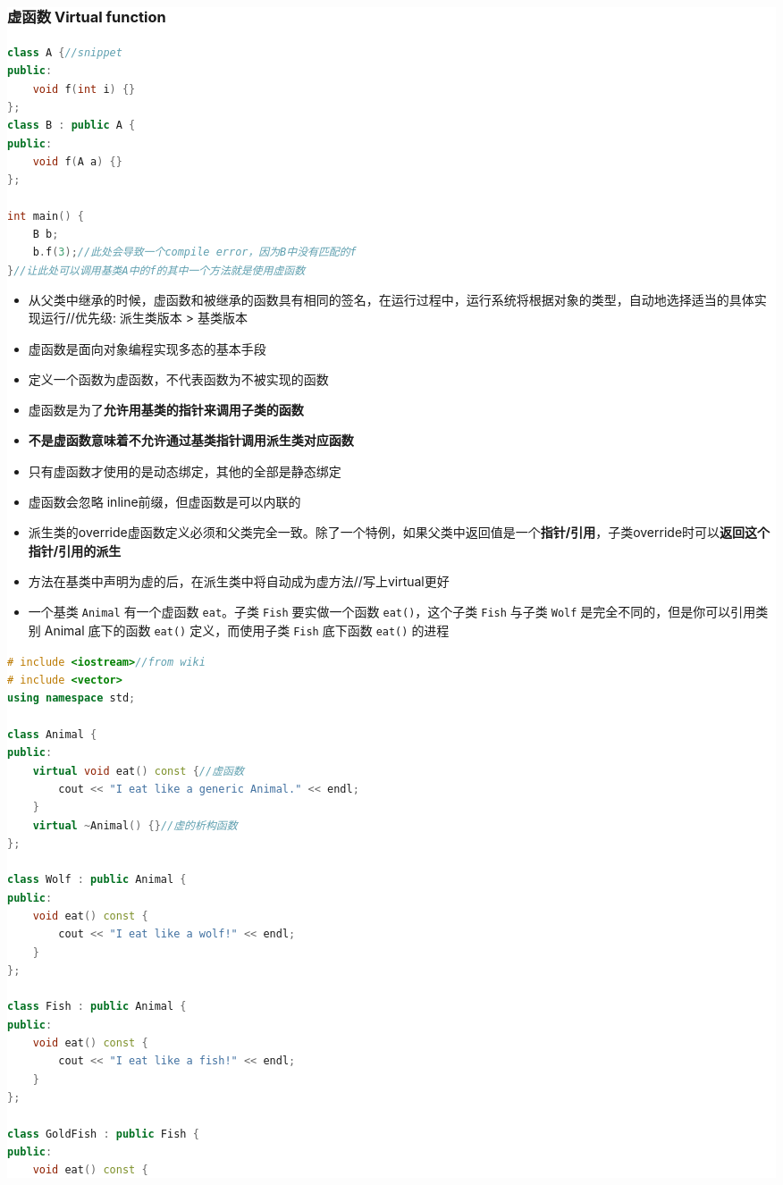 ### 虚函数 Virtual function

```c++
class A {//snippet
public:
    void f(int i) {}
};
class B : public A {
public:
    void f(A a) {}
};

int main() {
    B b;
    b.f(3);//此处会导致一个compile error，因为B中没有匹配的f
}//让此处可以调用基类A中的f的其中一个方法就是使用虚函数
```



-   从父类中继承的时候，虚函数和被继承的函数具有相同的签名，在运行过程中，运行系统将根据对象的类型，自动地选择适当的具体实现运行//优先级: 派生类版本 > 基类版本
-   虚函数是面向对象编程实现多态的基本手段
-   定义一个函数为虚函数，不代表函数为不被实现的函数
-   虚函数是为了**允许用基类的指针来调用子类的函数**
-   **不是虚函数意味着不允许通过基类指针调用派生类对应函数**
-   只有虚函数才使用的是动态绑定，其他的全部是静态绑定
-   虚函数会忽略 inline前缀，但虚函数是可以内联的
-   派生类的override虚函数定义必须和父类完全一致。除了一个特例，如果父类中返回值是一个**指针/引用**，子类override时可以**返回这个指针/引用的派生**
-   方法在基类中声明为虚的后，在派生类中将自动成为虚方法//写上virtual更好






-   一个基类 `Animal` 有一个虚函数 `eat`。子类 `Fish` 要实做一个函数 `eat()`，这个子类 `Fish` 与子类 `Wolf` 是完全不同的，但是你可以引用类别 Animal 底下的函数 `eat()` 定义，而使用子类 `Fish` 底下函数 `eat()` 的进程

```c++
# include <iostream>//from wiki
# include <vector>
using namespace std;

class Animal {
public:
	virtual void eat() const {//虚函数
		cout << "I eat like a generic Animal." << endl;
	}
	virtual ~Animal() {}//虚的析构函数
};

class Wolf : public Animal {
public:
	void eat() const {
		cout << "I eat like a wolf!" << endl;
	}
};

class Fish : public Animal {
public:
	void eat() const {
		cout << "I eat like a fish!" << endl;
	}
};

class GoldFish : public Fish {
public:
	void eat() const {
```